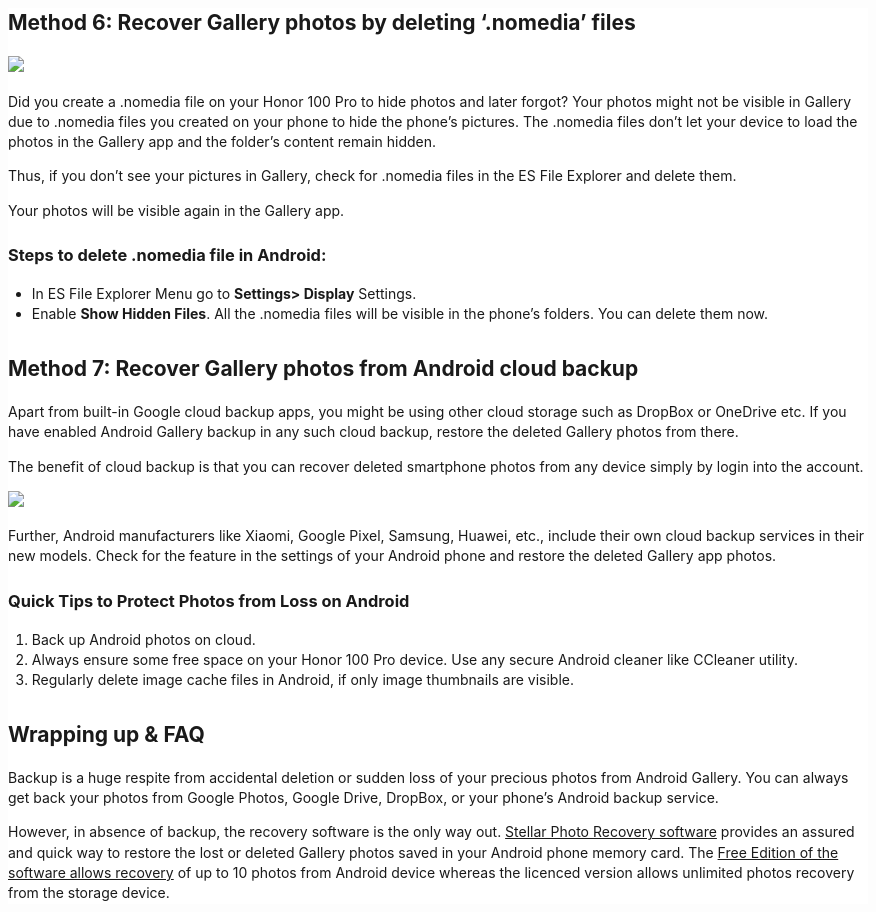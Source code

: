 ## Method 6: Recover Gallery photos by deleting ‘.nomedia’ files

![](https://tools.techidaily.com/images/apps/stellar/stellar-photo-recovery/how-to-recover-deleted-photos-from-android-gallery-app/Nomedia-file-android-768x469.webp)

Did you create a .nomedia file on your Honor 100 Pro to hide photos and later forgot? Your photos might not be visible in Gallery due to .nomedia files you created on your phone to hide the phone’s pictures. The .nomedia files don’t let your device to load the photos in the Gallery app and the folder’s content remain hidden.

Thus, if you don’t see your pictures in Gallery, check for .nomedia files in the ES File Explorer and delete them.

Your photos will be visible again in the Gallery app.

### Steps to delete .nomedia file in Android:

- In ES File Explorer Menu go to **Settings> Display** Settings.
- Enable **Show Hidden Files**. All the .nomedia files will be visible in the phone’s folders. You can delete them now.

## Method 7: Recover Gallery photos from Android cloud backup

Apart from built-in Google cloud backup apps, you might be using other cloud storage such as DropBox or OneDrive etc. If you have enabled Android Gallery backup in any such cloud backup, restore the deleted Gallery photos from there.

The benefit of cloud backup is that you can recover deleted smartphone photos from any device simply by login into the account.

![](https://tools.techidaily.com/images/apps/stellar/stellar-photo-recovery/how-to-recover-deleted-photos-from-android-gallery-app/Cloud-backup-in-Android-Xiaomi-768x469.webp)

Further, Android manufacturers like Xiaomi, Google Pixel, Samsung, Huawei, etc., include their own cloud backup services in their new models. Check for the feature in the settings of your Android phone and restore the deleted Gallery app photos.

### Quick Tips to Protect Photos from Loss on Android

1. Back up Android photos on cloud.
2. Always ensure some free space on your Honor 100 Pro device. Use any secure Android cleaner like CCleaner utility.
3. Regularly delete image cache files in Android, if only image thumbnails are visible.

## Wrapping up & FAQ

Backup is a huge respite from accidental deletion or sudden loss of your precious photos from Android Gallery. You can always get back your photos from Google Photos, Google Drive, DropBox, or your phone’s Android backup service.

However, in absence of backup, the recovery software is the only way out. [Stellar Photo Recovery software](https://tools.techidaily.com/stellar-photo-recovery/) provides an assured and quick way to restore the lost or deleted Gallery photos saved in your Android phone memory card. The [Free Edition of the software allows recovery](https://tools.techidaily.com/stellar-photo-recovery/) of up to 10 photos from Android device whereas the licenced version allows unlimited photos recovery from the storage device. 
